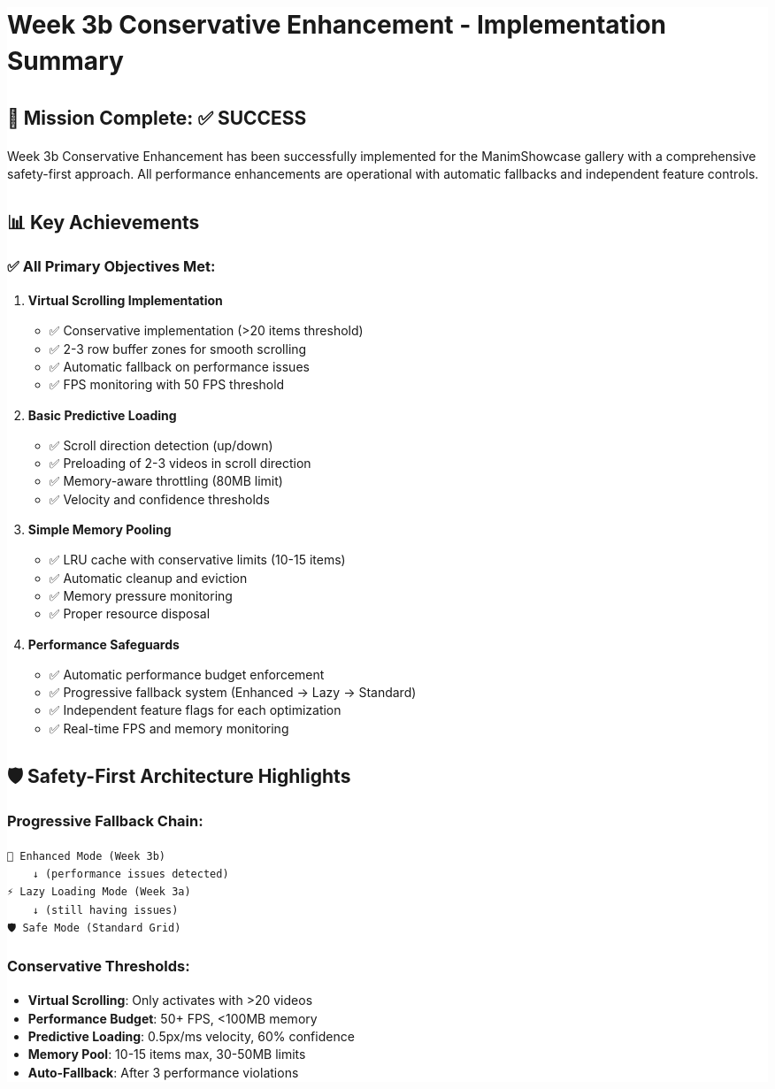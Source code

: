 # Week 3b Conservative Enhancement - Implementation Summary

## 🎯 Mission Complete: ✅ SUCCESS

Week 3b Conservative Enhancement has been successfully implemented for the ManimShowcase gallery with a comprehensive safety-first approach. All performance enhancements are operational with automatic fallbacks and independent feature controls.

## 📊 Key Achievements

### ✅ All Primary Objectives Met:

1. **Virtual Scrolling Implementation**
   - ✅ Conservative implementation (>20 items threshold)
   - ✅ 2-3 row buffer zones for smooth scrolling  
   - ✅ Automatic fallback on performance issues
   - ✅ FPS monitoring with 50 FPS threshold

2. **Basic Predictive Loading**
   - ✅ Scroll direction detection (up/down)
   - ✅ Preloading of 2-3 videos in scroll direction
   - ✅ Memory-aware throttling (80MB limit)
   - ✅ Velocity and confidence thresholds

3. **Simple Memory Pooling**
   - ✅ LRU cache with conservative limits (10-15 items)
   - ✅ Automatic cleanup and eviction
   - ✅ Memory pressure monitoring
   - ✅ Proper resource disposal

4. **Performance Safeguards**
   - ✅ Automatic performance budget enforcement
   - ✅ Progressive fallback system (Enhanced → Lazy → Standard)
   - ✅ Independent feature flags for each optimization
   - ✅ Real-time FPS and memory monitoring

## 🛡️ Safety-First Architecture Highlights

### Progressive Fallback Chain:
```
🚀 Enhanced Mode (Week 3b) 
    ↓ (performance issues detected)
⚡ Lazy Loading Mode (Week 3a)
    ↓ (still having issues)
🛡️ Safe Mode (Standard Grid)
```

### Conservative Thresholds:
- **Virtual Scrolling**: Only activates with >20 videos
- **Performance Budget**: 50+ FPS, <100MB memory  
- **Predictive Loading**: 0.5px/ms velocity, 60% confidence
- **Memory Pool**: 10-15 items max, 30-50MB limits
- **Auto-Fallback**: After 3 performance violations
